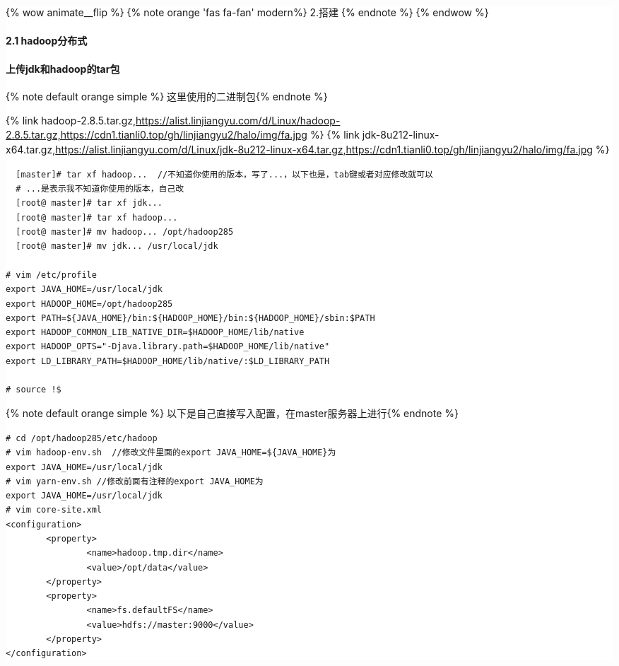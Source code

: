 {% wow animate__flip %}
{% note orange 'fas fa-fan' modern%}
2.搭建
{% endnote %}
{% endwow %}

#### 2.1 hadoop分布式

####  上传jdk和hadoop的tar包
{% note default orange simple %} 这里使用的二进制包{% endnote %}

{% link hadoop-2.8.5.tar.gz,https://alist.linjiangyu.com/d/Linux/hadoop-2.8.5.tar.gz,https://cdn1.tianli0.top/gh/linjiangyu2/halo/img/fa.jpg %}
{% link jdk-8u212-linux-x64.tar.gz,https://alist.linjiangyu.com/d/Linux/jdk-8u212-linux-x64.tar.gz,https://cdn1.tianli0.top/gh/linjiangyu2/halo/img/fa.jpg %}


```
  [master]# tar xf hadoop...  //不知道你使用的版本，写了...，以下也是，tab键或者对应修改就可以
  # ...是表示我不知道你使用的版本，自己改
  [root@ master]# tar xf jdk...
  [root@ master]# tar xf hadoop...
  [root@ master]# mv hadoop... /opt/hadoop285
  [root@ master]# mv jdk... /usr/local/jdk
  
# vim /etc/profile
export JAVA_HOME=/usr/local/jdk
export HADOOP_HOME=/opt/hadoop285
export PATH=${JAVA_HOME}/bin:${HADOOP_HOME}/bin:${HADOOP_HOME}/sbin:$PATH
export HADOOP_COMMON_LIB_NATIVE_DIR=$HADOOP_HOME/lib/native 
export HADOOP_OPTS="-Djava.library.path=$HADOOP_HOME/lib/native"
export LD_LIBRARY_PATH=$HADOOP_HOME/lib/native/:$LD_LIBRARY_PATH
  
# source !$
```

{% note default orange simple %} 以下是自己直接写入配置，在master服务器上进行{% endnote %}
```
# cd /opt/hadoop285/etc/hadoop
# vim hadoop-env.sh  //修改文件里面的export JAVA_HOME=${JAVA_HOME}为
export JAVA_HOME=/usr/local/jdk
# vim yarn-env.sh //修改前面有注释的export JAVA_HOME为
export JAVA_HOME=/usr/local/jdk
# vim core-site.xml
<configuration>
        <property>
                <name>hadoop.tmp.dir</name>
                <value>/opt/data</value>
        </property>
        <property>
                <name>fs.defaultFS</name>
                <value>hdfs://master:9000</value>
        </property>
</configuration>
```
